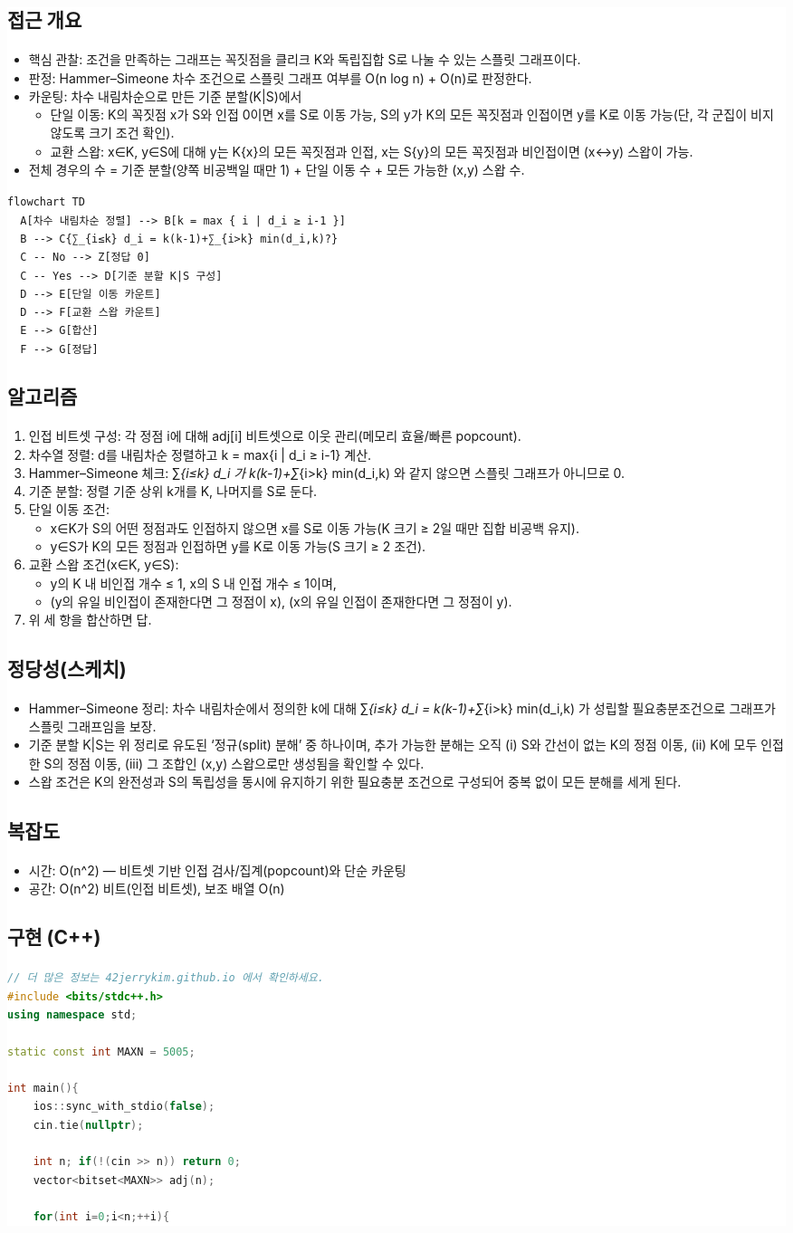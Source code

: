 ## 접근 개요
- 핵심 관찰: 조건을 만족하는 그래프는 꼭짓점을 클리크 K와 독립집합 S로 나눌 수 있는 스플릿 그래프이다.
- 판정: Hammer–Simeone 차수 조건으로 스플릿 그래프 여부를 O(n log n) + O(n)로 판정한다.
- 카운팅: 차수 내림차순으로 만든 기준 분할(K|S)에서
  - 단일 이동: K의 꼭짓점 x가 S와 인접 0이면 x를 S로 이동 가능, S의 y가 K의 모든 꼭짓점과 인접이면 y를 K로 이동 가능(단, 각 군집이 비지 않도록 크기 조건 확인).
  - 교환 스왑: x∈K, y∈S에 대해 y는 K\{x}의 모든 꼭짓점과 인접, x는 S\{y}의 모든 꼭짓점과 비인접이면 (x↔y) 스왑이 가능.
- 전체 경우의 수 = 기준 분할(양쪽 비공백일 때만 1) + 단일 이동 수 + 모든 가능한 (x,y) 스왑 수.

```mermaid
flowchart TD
  A[차수 내림차순 정렬] --> B[k = max { i | d_i ≥ i-1 }]
  B --> C{∑_{i≤k} d_i = k(k-1)+∑_{i>k} min(d_i,k)?}
  C -- No --> Z[정답 0]
  C -- Yes --> D[기준 분할 K|S 구성]
  D --> E[단일 이동 카운트]
  D --> F[교환 스왑 카운트]
  E --> G[합산]
  F --> G[정답]
```

## 알고리즘
1) 인접 비트셋 구성: 각 정점 i에 대해 adj[i] 비트셋으로 이웃 관리(메모리 효율/빠른 popcount).
2) 차수열 정렬: d를 내림차순 정렬하고 k = max{i | d_i ≥ i-1} 계산.
3) Hammer–Simeone 체크: ∑_{i≤k} d_i 가 k(k-1)+∑_{i>k} min(d_i,k) 와 같지 않으면 스플릿 그래프가 아니므로 0.
4) 기준 분할: 정렬 기준 상위 k개를 K, 나머지를 S로 둔다.
5) 단일 이동 조건:
   - x∈K가 S의 어떤 정점과도 인접하지 않으면 x를 S로 이동 가능(K 크기 ≥ 2일 때만 집합 비공백 유지).
   - y∈S가 K의 모든 정점과 인접하면 y를 K로 이동 가능(S 크기 ≥ 2 조건).
6) 교환 스왑 조건(x∈K, y∈S):
   - y의 K 내 비인접 개수 ≤ 1, x의 S 내 인접 개수 ≤ 1이며,
   - (y의 유일 비인접이 존재한다면 그 정점이 x), (x의 유일 인접이 존재한다면 그 정점이 y).
7) 위 세 항을 합산하면 답.

## 정당성(스케치)
- Hammer–Simeone 정리: 차수 내림차순에서 정의한 k에 대해 ∑_{i≤k} d_i = k(k-1)+∑_{i>k} min(d_i,k) 가 성립할 필요충분조건으로 그래프가 스플릿 그래프임을 보장.
- 기준 분할 K|S는 위 정리로 유도된 ‘정규(split) 분해’ 중 하나이며, 추가 가능한 분해는 오직 (i) S와 간선이 없는 K의 정점 이동, (ii) K에 모두 인접한 S의 정점 이동, (iii) 그 조합인 (x,y) 스왑으로만 생성됨을 확인할 수 있다.
- 스왑 조건은 K의 완전성과 S의 독립성을 동시에 유지하기 위한 필요충분 조건으로 구성되어 중복 없이 모든 분해를 세게 된다.

## 복잡도
- 시간: O(n^2) — 비트셋 기반 인접 검사/집계(popcount)와 단순 카운팅
- 공간: O(n^2) 비트(인접 비트셋), 보조 배열 O(n)

## 구현 (C++)
```cpp
// 더 많은 정보는 42jerrykim.github.io 에서 확인하세요.
#include <bits/stdc++.h>
using namespace std;

static const int MAXN = 5005;

int main(){
    ios::sync_with_stdio(false);
    cin.tie(nullptr);

    int n; if(!(cin >> n)) return 0;
    vector<bitset<MAXN>> adj(n);

    for(int i=0;i<n;++i){
```